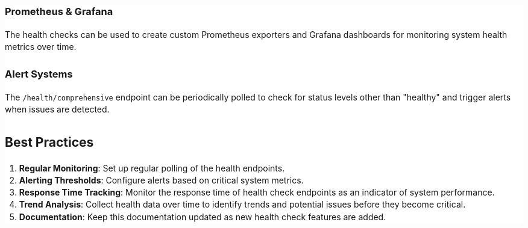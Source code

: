 ### Prometheus & Grafana
The health checks can be used to create custom Prometheus exporters and Grafana dashboards for monitoring system health metrics over time.

### Alert Systems
The `/health/comprehensive` endpoint can be periodically polled to check for status levels other than "healthy" and trigger alerts when issues are detected.

## Best Practices

1. **Regular Monitoring**: Set up regular polling of the health endpoints.
2. **Alerting Thresholds**: Configure alerts based on critical system metrics.
3. **Response Time Tracking**: Monitor the response time of health check endpoints as an indicator of system performance.
4. **Trend Analysis**: Collect health data over time to identify trends and potential issues before they become critical.
5. **Documentation**: Keep this documentation updated as new health check features are added. 